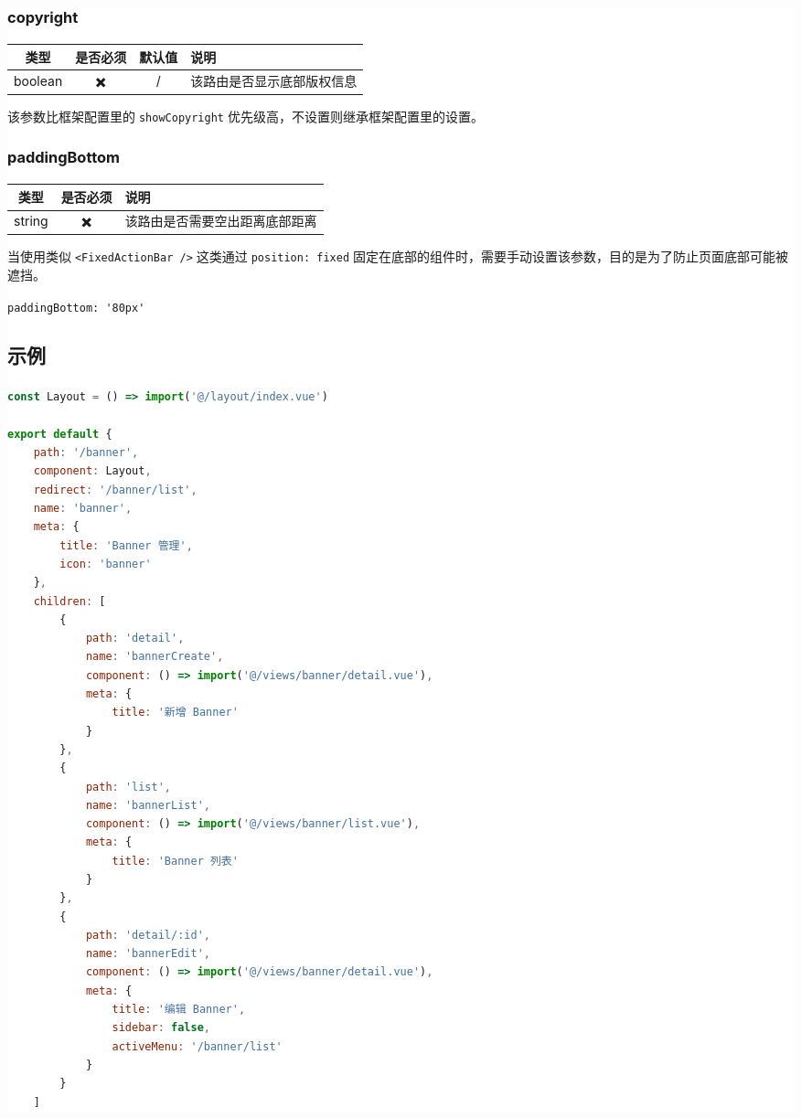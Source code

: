 ### copyright <Badge type="tip" text="专业版" vertical="top" />

|  类型   | 是否必须 | 默认值 | 说明                       |
| :-----: | :------: | :----: | :------------------------- |
| boolean |    ✖️     |   /    | 该路由是否显示底部版权信息 |

该参数比框架配置里的 `showCopyright` 优先级高，不设置则继承框架配置里的设置。

### paddingBottom <Badge type="tip" text="专业版" vertical="top" />

|  类型  | 是否必须 | 说明                           |
| :----: | :------: | :----------------------------- |
| string |    ✖️     | 该路由是否需要空出距离底部距离 |

当使用类似 `<FixedActionBar />` 这类通过 `position: fixed` 固定在底部的组件时，需要手动设置该参数，目的是为了防止页面底部可能被遮挡。

```js:no-line-numbers
paddingBottom: '80px'
```

## 示例

```js
const Layout = () => import('@/layout/index.vue')

export default {
    path: '/banner',
    component: Layout,
    redirect: '/banner/list',
    name: 'banner',
    meta: {
        title: 'Banner 管理',
        icon: 'banner'
    },
    children: [
        {
            path: 'detail',
            name: 'bannerCreate',
            component: () => import('@/views/banner/detail.vue'),
            meta: {
                title: '新增 Banner'
            }
        },
        {
            path: 'list',
            name: 'bannerList',
            component: () => import('@/views/banner/list.vue'),
            meta: {
                title: 'Banner 列表'
            }
        },
        {
            path: 'detail/:id',
            name: 'bannerEdit',
            component: () => import('@/views/banner/detail.vue'),
            meta: {
                title: '编辑 Banner',
                sidebar: false,
                activeMenu: '/banner/list'
            }
        }
    ]
```
